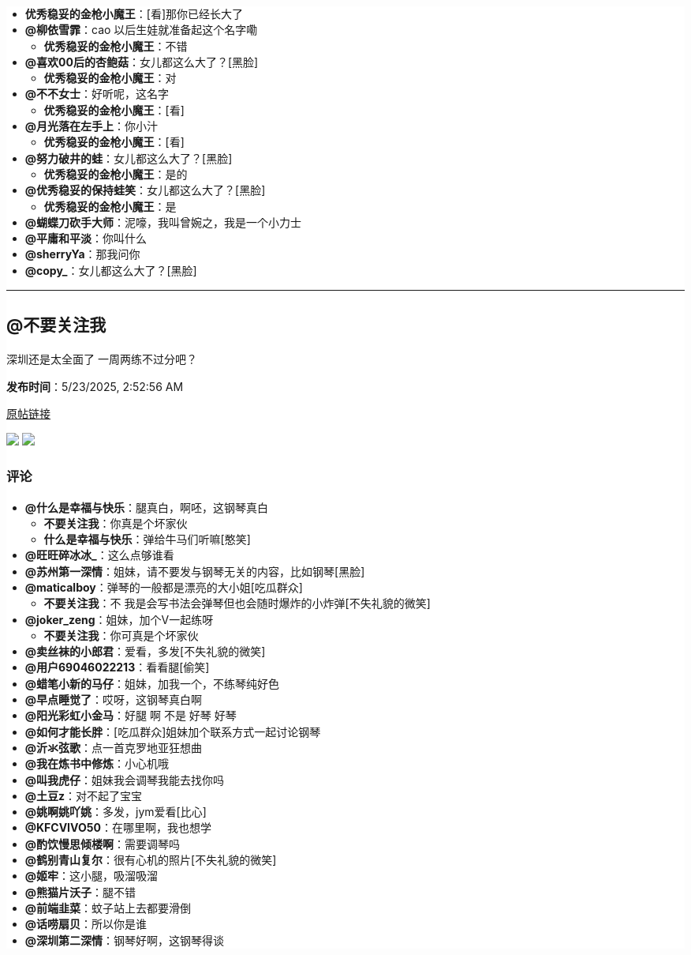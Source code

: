   - **优秀稳妥的金枪小魔王**：[看]那你已经长大了
- **@柳依雪霏**：cao
以后生娃就准备起这个名字嘞
  - **优秀稳妥的金枪小魔王**：不错
- **@喜欢00后的杏鲍菇**：女儿都这么大了？[黑脸]
  - **优秀稳妥的金枪小魔王**：对
- **@不不女士**：好听呢，这名字
  - **优秀稳妥的金枪小魔王**：[看]
- **@月光落在左手上**：你小汁
  - **优秀稳妥的金枪小魔王**：[看]
- **@努力破井的蛙**：女儿都这么大了？[黑脸]
  - **优秀稳妥的金枪小魔王**：是的
- **@优秀稳妥的保持蛙笑**：女儿都这么大了？[黑脸]
  - **优秀稳妥的金枪小魔王**：是
- **@蝴蝶刀砍手大师**：泥嚎，我叫曾婉之，我是一个小力士
- **@平庸和平淡**：你叫什么
- **@sherryYa**：那我问你
- **@copy_**：女儿都这么大了？[黑脸]

---

## @不要关注我

深圳还是太全面了
一周两练不过分吧？

**发布时间**：5/23/2025, 2:52:56 AM

[原帖链接](https://juejin.cn/pin/7507198399771902003)

<img src="https://p9-juejin-sign.byteimg.com/tos-cn-i-k3u1fbpfcp/fa4c01b063ed4c9b945040dce421f660~tplv-k3u1fbpfcp-jj-mark-v1:0:0:0:0:5o6Y6YeR5oqA5pyv56S-5Yy6IEAg5LiN6KaB5YWz5rOo5oiR:q75.awebp?rk3s=f64ab15b&x-expires=1748612150&x-signature=smfGAvsWOgy5WwdxQ2Y%2F2P%2BWRx0%3D" style="max-width: 300px;max-height: 300px;"/>

<img src="https://p9-juejin-sign.byteimg.com/tos-cn-i-k3u1fbpfcp/4c3597a06790483cb60b2eae812052a0~tplv-k3u1fbpfcp-jj-mark-v1:0:0:0:0:5o6Y6YeR5oqA5pyv56S-5Yy6IEAg5LiN6KaB5YWz5rOo5oiR:q75.awebp?rk3s=f64ab15b&x-expires=1748612150&x-signature=oHDvyVF9vFpIP4Zm55J2eEFjZB8%3D" style="max-width: 300px;max-height: 300px;"/>

### 评论

- **@什么是幸福与快乐**：腿真白，啊呸，这钢琴真白
  - **不要关注我**：你真是个坏家伙
  - **什么是幸福与快乐**：弹给牛马们听嘛[憨笑]
- **@旺旺碎冰冰_**：这么点够谁看
- **@苏州第一深情**：姐妹，请不要发与钢琴无关的内容，比如钢琴[黑脸]
- **@maticalboy**：弹琴的一般都是漂亮的大小姐[吃瓜群众]
  - **不要关注我**：不 我是会写书法会弹琴但也会随时爆炸的小炸弹[不失礼貌的微笑]
- **@joker_zeng**：姐妹，加个V一起练呀
  - **不要关注我**：你可真是个坏家伙
- **@卖丝袜的小郎君**：爱看，多发[不失礼貌的微笑]
- **@用户69046022213**：看看腿[偷笑]
- **@蜡笔小新的马仔**：姐妹，加我一个，不练琴纯好色
- **@早点睡觉了**：哎呀，这钢琴真白啊
- **@阳光彩虹小金马**：好腿 啊 不是 好琴 好琴
- **@如何才能长胖**：[吃瓜群众]姐妹加个联系方式一起讨论钢琴
- **@沂氺弦歌**：点一首克罗地亚狂想曲
- **@我在炼书中修炼**：小心机哦
- **@叫我虎仔**：姐妹我会调琴我能去找你吗
- **@土豆z**：对不起了宝宝
- **@姚啊姚吖姚**：多发，jym爱看[比心]
- **@KFCVIVO50**：在哪里啊，我也想学
- **@酌饮慢思倾楼啊**：需要调琴吗
- **@鹤别青山复尔**：很有心机的照片[不失礼貌的微笑]
- **@姬牢**：这小腿，吸溜吸溜
- **@熊猫片沃子**：腿不错
- **@前端韭菜**：蚊子站上去都要滑倒
- **@话唠扇贝**：所以你是谁
- **@深圳第二深情**：钢琴好啊，这钢琴得谈